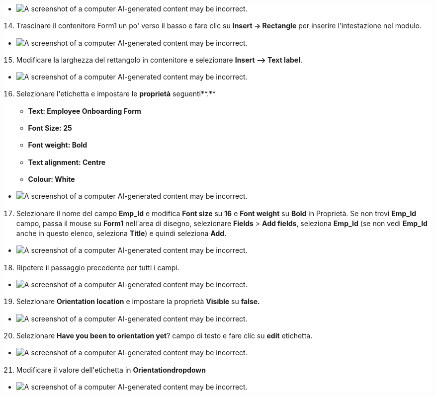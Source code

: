 - ![A screenshot of a computer AI-generated content may be
  incorrect.](./media/image70.png)

14. Trascinare il contenitore Form1 un po' verso il basso e fare clic su
    **Insert -\> Rectangle** per inserire l'intestazione nel modulo.

- ![A screenshot of a computer AI-generated content may be
  incorrect.](./media/image71.png)

15. Modificare la larghezza del rettangolo in contenitore e selezionare
    **Insert –\> Text label**.

- ![A screenshot of a computer AI-generated content may be
  incorrect.](./media/image72.png)

16. Selezionare l'etichetta e impostare le **proprietà** seguenti**.**

    - **Text: Employee Onboarding Form**

    - **Font Size: 25**

    - **Font weight: Bold**

    - **Text alignment: Centre**

    - **Colour: White**

- ![A screenshot of a computer AI-generated content may be
  incorrect.](./media/image73.png)

17. Selezionare il nome del campo **Emp_Id** e modifica **Font size** su
    **16** e **Font weight** su **Bold** in Proprietà. Se non trovi
    **Emp_Id** campo, passa il mouse su **Form1** nell'area di disegno,
    selezionare **Fields** \> **Add fields**, seleziona **Emp_Id** (se
    non vedi **Emp_Id** anche in questo elenco, seleziona **Title**) e
    quindi seleziona **Add**.

- ![A screenshot of a computer AI-generated content may be
  incorrect.](./media/image74.png)

18. Ripetere il passaggio precedente per tutti i campi.

- ![A screenshot of a computer AI-generated content may be
  incorrect.](./media/image75.png)

19. Selezionare **Orientation location** e impostare la proprietà
    **Visible** su **false.**

- ![A screenshot of a computer AI-generated content may be
  incorrect.](./media/image76.png)

20. Selezionare **Have you been to orientation yet**? campo di testo e
    fare clic su **edit** etichetta.

- ![A screenshot of a computer AI-generated content may be
  incorrect.](./media/image77.png)

21. Modificare il valore dell'etichetta in **Orientationdropdown**

- ![A screenshot of a computer AI-generated content may be
  incorrect.](./media/image78.png)
